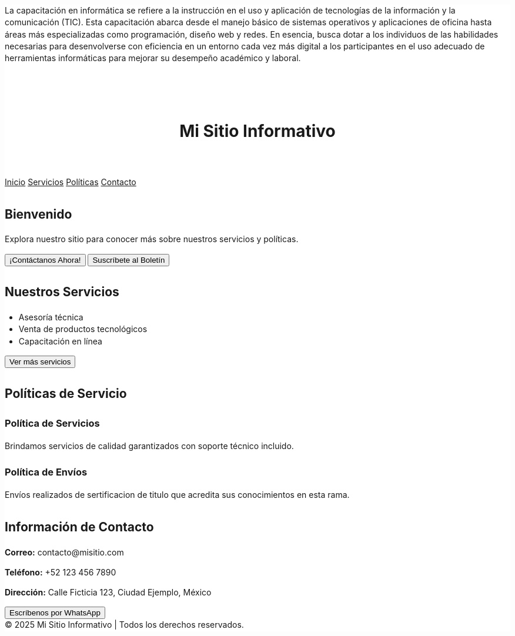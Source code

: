 <p>La capacitación en informática se refiere a la instrucción en el uso y aplicación de tecnologías de la información y la comunicación (TIC). Esta capacitación abarca desde el manejo básico de sistemas operativos y aplicaciones de oficina hasta áreas más especializadas como programación, diseño web y redes. En esencia, busca dotar a los individuos de las habilidades necesarias para desenvolverse con eficiencia en un entorno cada vez más digital
a los participantes en el uso adecuado de herramientas informáticas para mejorar su desempeño académico y laboral.</p>
<br>
<br>
 <header>
    <h1>Mi Sitio Informativo</h1>
  </header>

  <nav>
    <a href="#inicio">Inicio</a>
    <a href="#servicios">Servicios</a>
    <a href="#politicas">Políticas</a>
    <a href="#contacto">Contacto</a>
  </nav>

  <section id="inicio">
    <h2>Bienvenido</h2>
    <p>Explora nuestro sitio para conocer más sobre nuestros servicios y políticas.</p>
    <button class="btn">¡Contáctanos Ahora!</button>
    <button class="btn">Suscríbete al Boletín</button>
  </section>

  <section id="servicios">
    <h2>Nuestros Servicios</h2>
    <ul>
      <li>Asesoría técnica</li>
      <li>Venta de productos tecnológicos</li>
      <li>Capacitación en línea</li>
    </ul>
    <button class="btn">Ver más servicios</button>
  </section>

  <section id="politicas">
    <h2>Políticas de Servicio</h2>
    <div class="info-box">
      <h3>Política de Servicios</h3>
      <p>Brindamos servicios de calidad garantizados con soporte técnico incluido.</p>
    </div>
    <div class="info-box">
      <h3>Política de Envíos</h3>
      <p>Envíos realizados  de sertificacion de titulo que acredita sus conocimientos en esta rama.</p>
    </div>
      </section>

  <section id="contacto">
    <h2>Información de Contacto</h2>
    <p><strong>Correo:</strong> contacto@misitio.com</p>
    <p><strong>Teléfono:</strong> +52 123 456 7890</p>
    <p><strong>Dirección:</strong> Calle Ficticia 123, Ciudad Ejemplo, México</p>
    <button class="btn">Escríbenos por WhatsApp</button>
  </section>
  <footer>
    &copy; 2025 Mi Sitio Informativo | Todos los derechos reservados.
  </footer>
